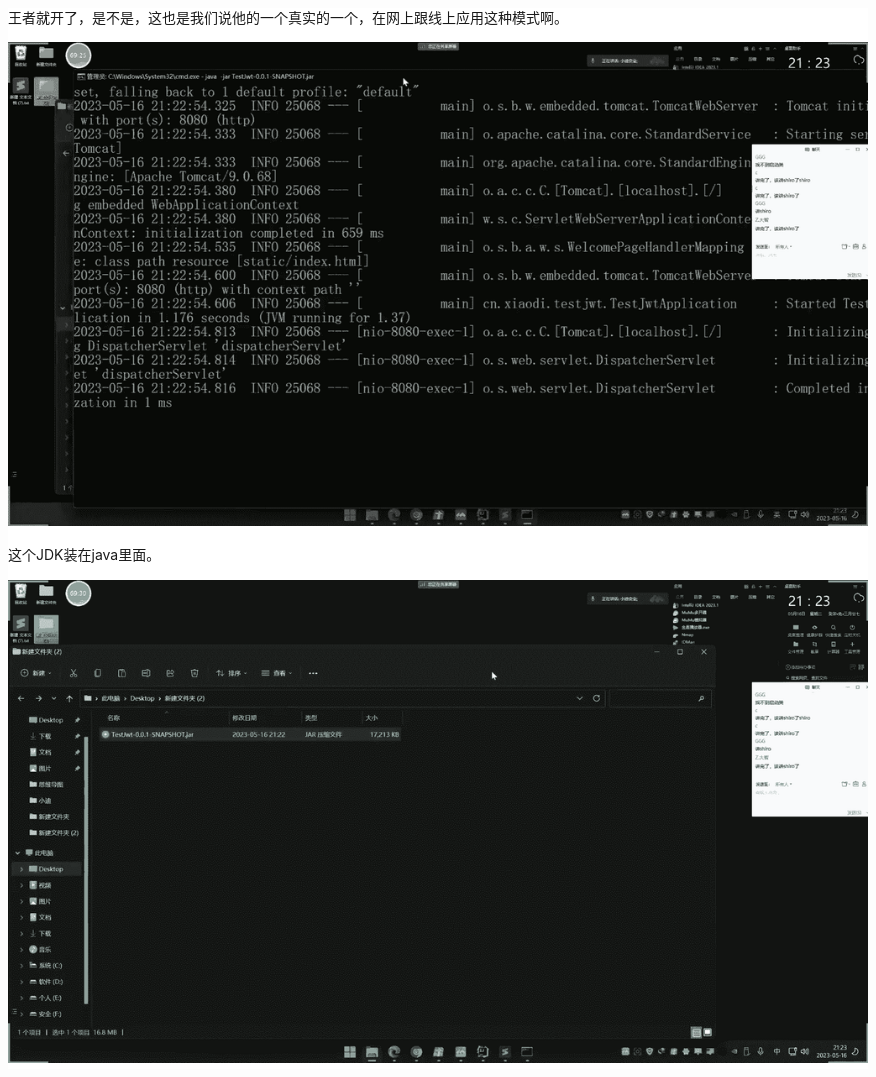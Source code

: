 王者就开了，是不是，这也是我们说他的一个真实的一个，在网上跟线上应用这种模式啊。

![](img/d8f07c05240027d10c48a3c4f2867a06_191.png)

这个JDK装在java里面。

![](img/d8f07c05240027d10c48a3c4f2867a06_193.png)
